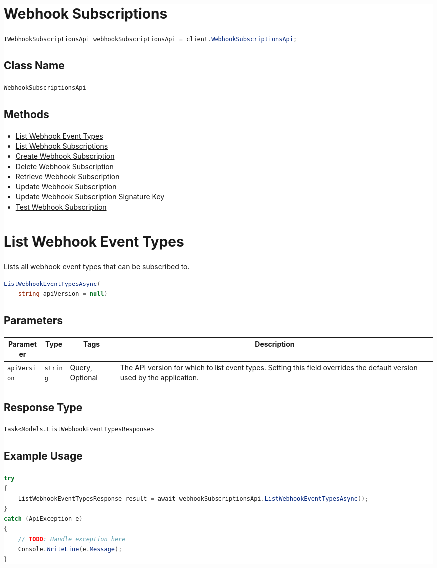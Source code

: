 # Webhook Subscriptions

```csharp
IWebhookSubscriptionsApi webhookSubscriptionsApi = client.WebhookSubscriptionsApi;
```

## Class Name

`WebhookSubscriptionsApi`

## Methods

* [List Webhook Event Types](../../doc/api/webhook-subscriptions.md#list-webhook-event-types)
* [List Webhook Subscriptions](../../doc/api/webhook-subscriptions.md#list-webhook-subscriptions)
* [Create Webhook Subscription](../../doc/api/webhook-subscriptions.md#create-webhook-subscription)
* [Delete Webhook Subscription](../../doc/api/webhook-subscriptions.md#delete-webhook-subscription)
* [Retrieve Webhook Subscription](../../doc/api/webhook-subscriptions.md#retrieve-webhook-subscription)
* [Update Webhook Subscription](../../doc/api/webhook-subscriptions.md#update-webhook-subscription)
* [Update Webhook Subscription Signature Key](../../doc/api/webhook-subscriptions.md#update-webhook-subscription-signature-key)
* [Test Webhook Subscription](../../doc/api/webhook-subscriptions.md#test-webhook-subscription)


# List Webhook Event Types

Lists all webhook event types that can be subscribed to.

```csharp
ListWebhookEventTypesAsync(
    string apiVersion = null)
```

## Parameters

| Parameter | Type | Tags | Description |
|  --- | --- | --- | --- |
| `apiVersion` | `string` | Query, Optional | The API version for which to list event types. Setting this field overrides the default version used by the application. |

## Response Type

[`Task<Models.ListWebhookEventTypesResponse>`](../../doc/models/list-webhook-event-types-response.md)

## Example Usage

```csharp
try
{
    ListWebhookEventTypesResponse result = await webhookSubscriptionsApi.ListWebhookEventTypesAsync();
}
catch (ApiException e)
{
    // TODO: Handle exception here
    Console.WriteLine(e.Message);
}
```
